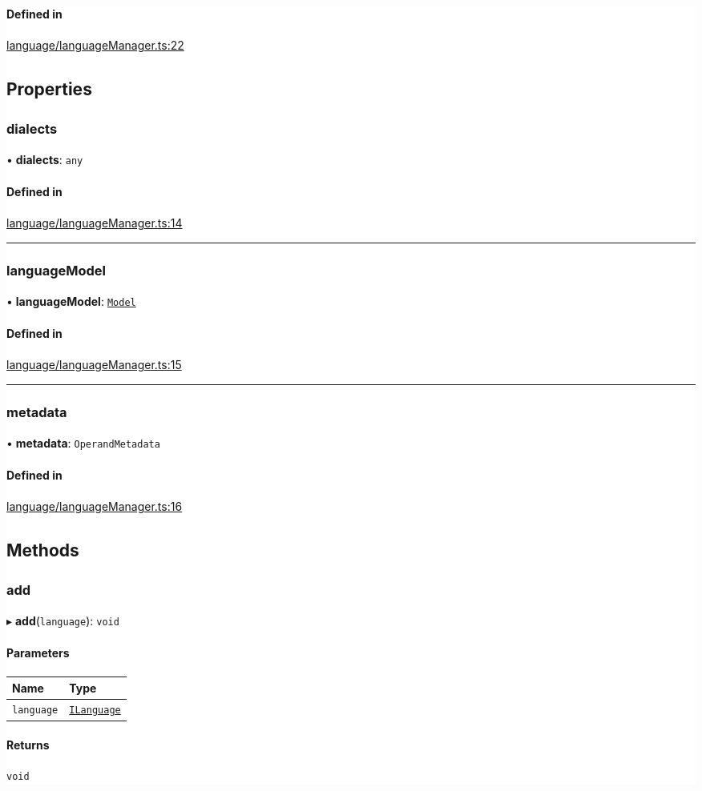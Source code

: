 #### Defined in

[language/languageManager.ts:22](https://github.com/FlavioLionelRita/lambda-orm/blob/eec4cd3/src/orm/language/languageManager.ts#L22)

## Properties

### dialects

• **dialects**: `any`

#### Defined in

[language/languageManager.ts:14](https://github.com/FlavioLionelRita/lambda-orm/blob/eec4cd3/src/orm/language/languageManager.ts#L14)

___

### languageModel

• **languageModel**: [`Model`](parser.Model.md)

#### Defined in

[language/languageManager.ts:15](https://github.com/FlavioLionelRita/lambda-orm/blob/eec4cd3/src/orm/language/languageManager.ts#L15)

___

### metadata

• **metadata**: `OperandMetadata`

#### Defined in

[language/languageManager.ts:16](https://github.com/FlavioLionelRita/lambda-orm/blob/eec4cd3/src/orm/language/languageManager.ts#L16)

## Methods

### add

▸ **add**(`language`): `void`

#### Parameters

| Name | Type |
| :------ | :------ |
| `language` | [`ILanguage`](../interfaces/language.ILanguage.md) |

#### Returns

`void`
